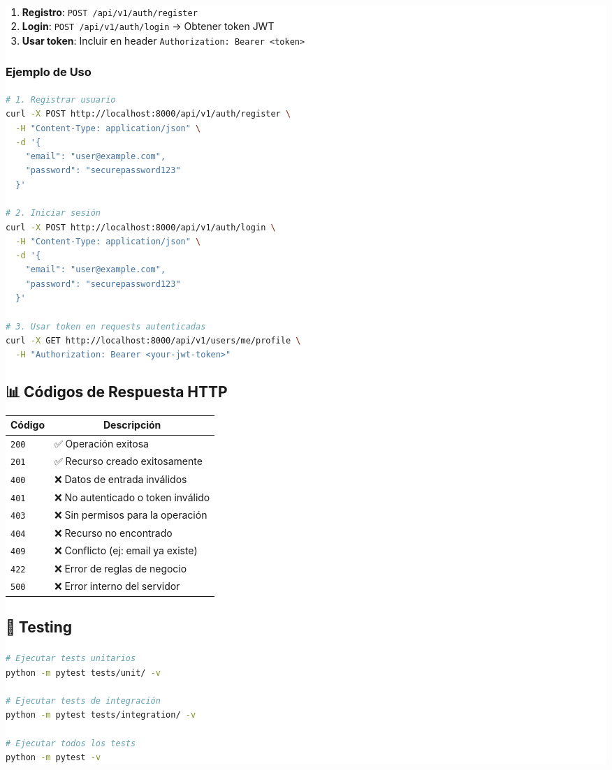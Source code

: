 1. **Registro**: `POST /api/v1/auth/register`
2. **Login**: `POST /api/v1/auth/login` → Obtener token JWT
3. **Usar token**: Incluir en header `Authorization: Bearer <token>`

### Ejemplo de Uso

```bash
# 1. Registrar usuario
curl -X POST http://localhost:8000/api/v1/auth/register \
  -H "Content-Type: application/json" \
  -d '{
    "email": "user@example.com",
    "password": "securepassword123"
  }'

# 2. Iniciar sesión
curl -X POST http://localhost:8000/api/v1/auth/login \
  -H "Content-Type: application/json" \
  -d '{
    "email": "user@example.com", 
    "password": "securepassword123"
  }'

# 3. Usar token en requests autenticadas
curl -X GET http://localhost:8000/api/v1/users/me/profile \
  -H "Authorization: Bearer <your-jwt-token>"
```

## 📊 Códigos de Respuesta HTTP

| Código | Descripción |
|--------|-------------|
| `200` | ✅ Operación exitosa |
| `201` | ✅ Recurso creado exitosamente |
| `400` | ❌ Datos de entrada inválidos |
| `401` | ❌ No autenticado o token inválido |
| `403` | ❌ Sin permisos para la operación |
| `404` | ❌ Recurso no encontrado |
| `409` | ❌ Conflicto (ej: email ya existe) |
| `422` | ❌ Error de reglas de negocio |
| `500` | ❌ Error interno del servidor |

## 🧪 Testing

```bash
# Ejecutar tests unitarios
python -m pytest tests/unit/ -v

# Ejecutar tests de integración  
python -m pytest tests/integration/ -v

# Ejecutar todos los tests
python -m pytest -v
```
